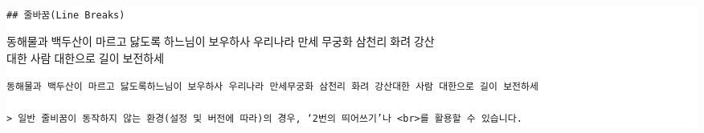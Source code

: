 ```
## 줄바꿈(Line Breaks)
```

동해물과 백두산이 마르고 닳도록 하느님이 보우하사 우리나라 만세    무궁화 삼천리 화려 강산<br> 대한 사람 대한으로 길이 보전하세

```
동해물과 백두산이 마르고 닳도록하느님이 보우하사 우리나라 만세무궁화 삼천리 화려 강산대한 사람 대한으로 길이 보전하세

> 일반 줄비꿈이 동작하지 않는 환경(설정 및 버전에 따라)의 경우, ‘2번의 띄어쓰기’나 <br>를 활용할 수 있습니다.
```